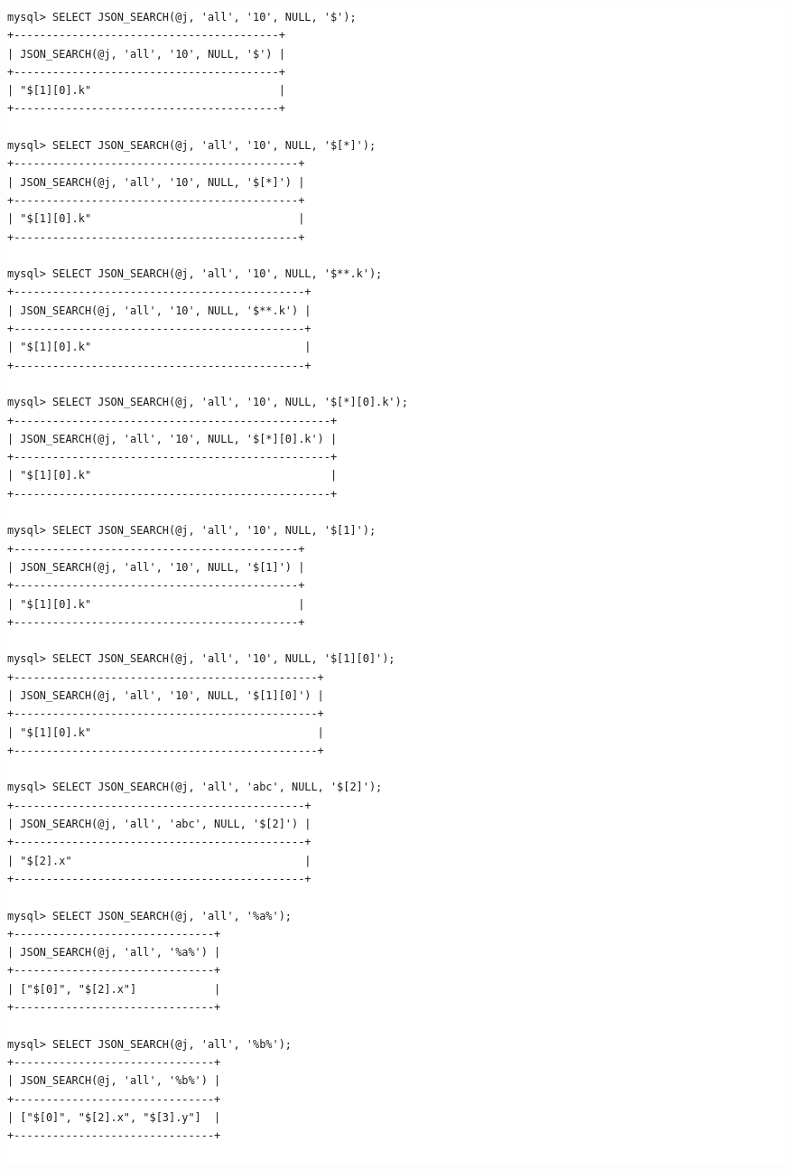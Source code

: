```mysql
mysql> SELECT JSON_SEARCH(@j, 'all', '10', NULL, '$');
+-----------------------------------------+
| JSON_SEARCH(@j, 'all', '10', NULL, '$') |
+-----------------------------------------+
| "$[1][0].k"                             |
+-----------------------------------------+
 
mysql> SELECT JSON_SEARCH(@j, 'all', '10', NULL, '$[*]');
+--------------------------------------------+
| JSON_SEARCH(@j, 'all', '10', NULL, '$[*]') |
+--------------------------------------------+
| "$[1][0].k"                                |
+--------------------------------------------+
 
mysql> SELECT JSON_SEARCH(@j, 'all', '10', NULL, '$**.k');
+---------------------------------------------+
| JSON_SEARCH(@j, 'all', '10', NULL, '$**.k') |
+---------------------------------------------+
| "$[1][0].k"                                 |
+---------------------------------------------+
 
mysql> SELECT JSON_SEARCH(@j, 'all', '10', NULL, '$[*][0].k');
+-------------------------------------------------+
| JSON_SEARCH(@j, 'all', '10', NULL, '$[*][0].k') |
+-------------------------------------------------+
| "$[1][0].k"                                     |
+-------------------------------------------------+
 
mysql> SELECT JSON_SEARCH(@j, 'all', '10', NULL, '$[1]');
+--------------------------------------------+
| JSON_SEARCH(@j, 'all', '10', NULL, '$[1]') |
+--------------------------------------------+
| "$[1][0].k"                                |
+--------------------------------------------+
 
mysql> SELECT JSON_SEARCH(@j, 'all', '10', NULL, '$[1][0]');
+-----------------------------------------------+
| JSON_SEARCH(@j, 'all', '10', NULL, '$[1][0]') |
+-----------------------------------------------+
| "$[1][0].k"                                   |
+-----------------------------------------------+
 
mysql> SELECT JSON_SEARCH(@j, 'all', 'abc', NULL, '$[2]');
+---------------------------------------------+
| JSON_SEARCH(@j, 'all', 'abc', NULL, '$[2]') |
+---------------------------------------------+
| "$[2].x"                                    |
+---------------------------------------------+
 
mysql> SELECT JSON_SEARCH(@j, 'all', '%a%');
+-------------------------------+
| JSON_SEARCH(@j, 'all', '%a%') |
+-------------------------------+
| ["$[0]", "$[2].x"]            |
+-------------------------------+
 
mysql> SELECT JSON_SEARCH(@j, 'all', '%b%');
+-------------------------------+
| JSON_SEARCH(@j, 'all', '%b%') |
+-------------------------------+
| ["$[0]", "$[2].x", "$[3].y"]  |
+-------------------------------+
 
```